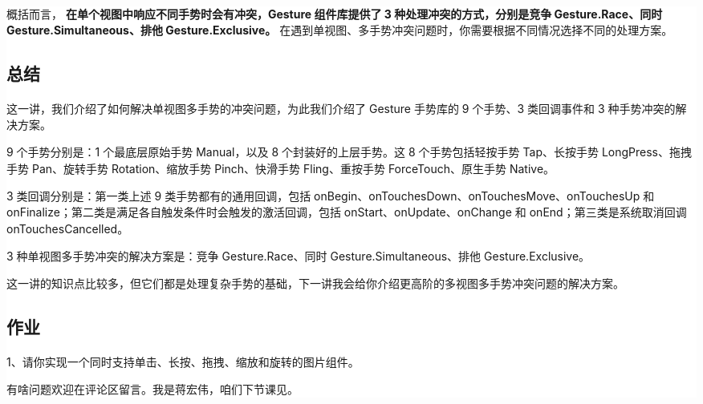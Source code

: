 概括而言， **在单个视图中响应不同手势时会有冲突，Gesture 组件库提供了 3 种处理冲突的方式，分别是竞争 Gesture.Race、同时 Gesture.Simultaneous、排他 Gesture.Exclusive。** 在遇到单视图、多手势冲突问题时，你需要根据不同情况选择不同的处理方案。

## 总结

这一讲，我们介绍了如何解决单视图多手势的冲突问题，为此我们介绍了 Gesture 手势库的 9 个手势、3 类回调事件和 3 种手势冲突的解决方案。

9 个手势分别是：1 个最底层原始手势 Manual，以及 8 个封装好的上层手势。这 8 个手势包括轻按手势 Tap、长按手势 LongPress、拖拽手势 Pan、旋转手势 Rotation、缩放手势 Pinch、快滑手势 Fling、重按手势 ForceTouch、原生手势 Native。

3 类回调分别是：第一类上述 9 类手势都有的通用回调，包括 onBegin、onTouchesDown、onTouchesMove、onTouchesUp 和 onFinalize；第二类是满足各自触发条件时会触发的激活回调，包括 onStart、onUpdate、onChange 和 onEnd；第三类是系统取消回调 onTouchesCancelled。

3 种单视图多手势冲突的解决方案是：竞争 Gesture.Race、同时 Gesture.Simultaneous、排他 Gesture.Exclusive。

这一讲的知识点比较多，但它们都是处理复杂手势的基础，下一讲我会给你介绍更高阶的多视图多手势冲突问题的解决方案。

## 作业

1、请你实现一个同时支持单击、长按、拖拽、缩放和旋转的图片组件。

有啥问题欢迎在评论区留言。我是蒋宏伟，咱们下节课见。
